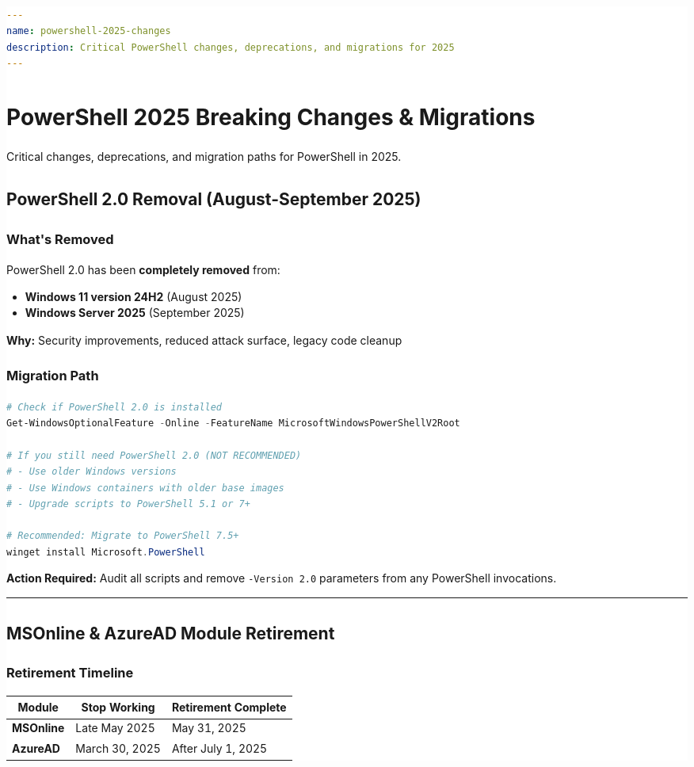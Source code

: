 ```yaml
---
name: powershell-2025-changes
description: Critical PowerShell changes, deprecations, and migrations for 2025
---
```


# PowerShell 2025 Breaking Changes & Migrations

Critical changes, deprecations, and migration paths for PowerShell in 2025.

## PowerShell 2.0 Removal (August-September 2025)

### What's Removed

PowerShell 2.0 has been **completely removed** from:
- **Windows 11 version 24H2** (August 2025)
- **Windows Server 2025** (September 2025)

**Why:** Security improvements, reduced attack surface, legacy code cleanup

### Migration Path

```powershell
# Check if PowerShell 2.0 is installed
Get-WindowsOptionalFeature -Online -FeatureName MicrosoftWindowsPowerShellV2Root

# If you still need PowerShell 2.0 (NOT RECOMMENDED)
# - Use older Windows versions
# - Use Windows containers with older base images
# - Upgrade scripts to PowerShell 5.1 or 7+

# Recommended: Migrate to PowerShell 7.5+
winget install Microsoft.PowerShell
```

**Action Required:** Audit all scripts and remove `-Version 2.0` parameters from any PowerShell invocations.

---

## MSOnline & AzureAD Module Retirement

### Retirement Timeline

| Module | Stop Working | Retirement Complete |
|--------|--------------|---------------------|
| **MSOnline** | Late May 2025 | May 31, 2025 |
| **AzureAD** | March 30, 2025 | After July 1, 2025 |
